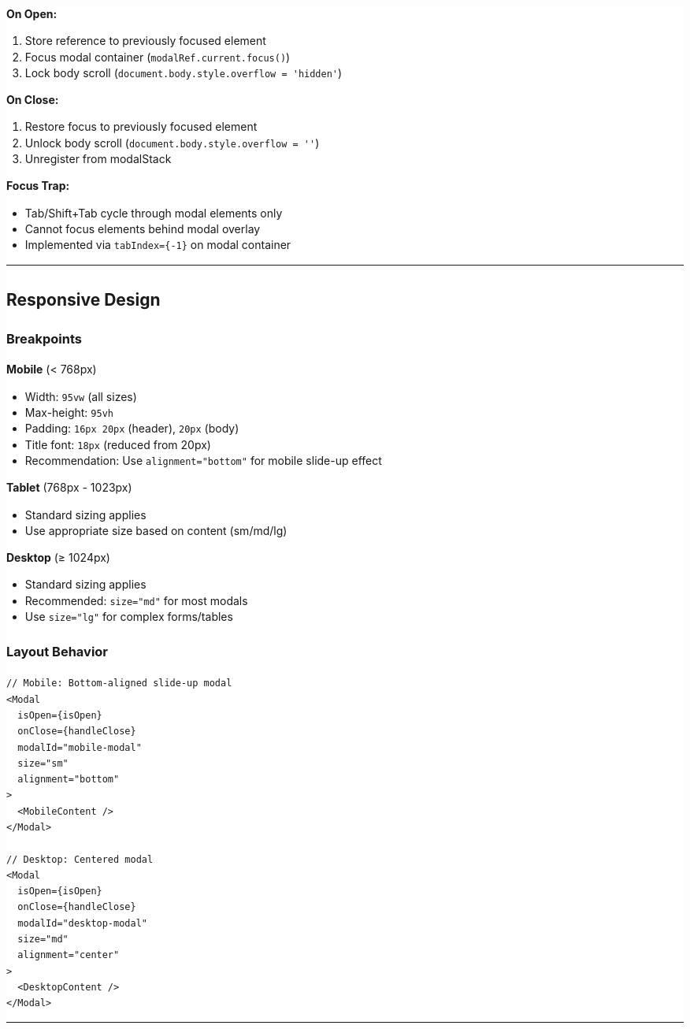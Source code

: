 **On Open:**
1. Store reference to previously focused element
2. Focus modal container (`modalRef.current.focus()`)
3. Lock body scroll (`document.body.style.overflow = 'hidden'`)

**On Close:**
1. Restore focus to previously focused element
2. Unlock body scroll (`document.body.style.overflow = ''`)
3. Unregister from modalStack

**Focus Trap:**
- Tab/Shift+Tab cycle through modal elements only
- Cannot focus elements behind modal overlay
- Implemented via `tabIndex={-1}` on modal container

---

## Responsive Design

### Breakpoints

**Mobile** (< 768px)
- Width: `95vw` (all sizes)
- Max-height: `95vh`
- Padding: `16px 20px` (header), `20px` (body)
- Title font: `18px` (reduced from 20px)
- Recommendation: Use `alignment="bottom"` for mobile slide-up effect

**Tablet** (768px - 1023px)
- Standard sizing applies
- Use appropriate size based on content (sm/md/lg)

**Desktop** (≥ 1024px)
- Standard sizing applies
- Recommended: `size="md"` for most modals
- Use `size="lg"` for complex forms/tables

### Layout Behavior

```tsx
// Mobile: Bottom-aligned slide-up modal
<Modal
  isOpen={isOpen}
  onClose={handleClose}
  modalId="mobile-modal"
  size="sm"
  alignment="bottom"
>
  <MobileContent />
</Modal>

// Desktop: Centered modal
<Modal
  isOpen={isOpen}
  onClose={handleClose}
  modalId="desktop-modal"
  size="md"
  alignment="center"
>
  <DesktopContent />
</Modal>
```

---